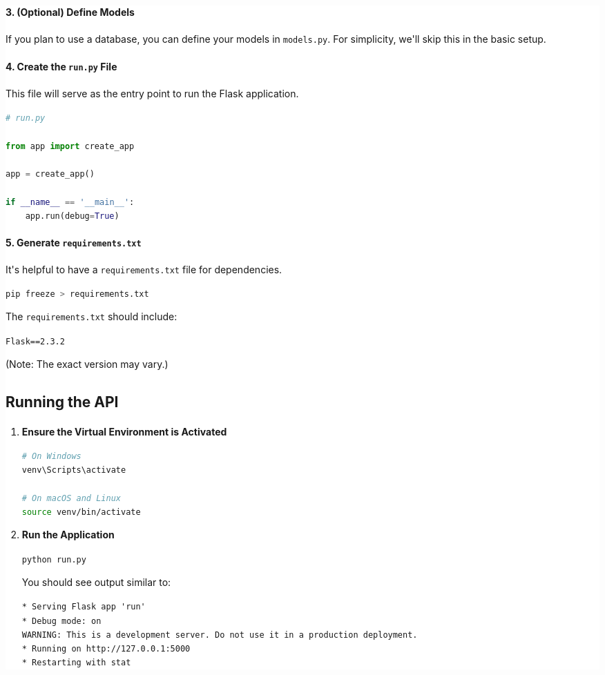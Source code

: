 #### 3. (Optional) Define Models

If you plan to use a database, you can define your models in `models.py`. For simplicity, we'll skip this in the basic setup.

#### 4. Create the `run.py` File

This file will serve as the entry point to run the Flask application.

```python
# run.py

from app import create_app

app = create_app()

if __name__ == '__main__':
    app.run(debug=True)
```

#### 5. Generate `requirements.txt`

It's helpful to have a `requirements.txt` file for dependencies.

```bash
pip freeze > requirements.txt
```

The `requirements.txt` should include:

```
Flask==2.3.2
```

(Note: The exact version may vary.)

## Running the API

1. **Ensure the Virtual Environment is Activated**

   ```bash
   # On Windows
   venv\Scripts\activate

   # On macOS and Linux
   source venv/bin/activate
   ```

2. **Run the Application**

   ```bash
   python run.py
   ```

   You should see output similar to:

   ```
   * Serving Flask app 'run'
   * Debug mode: on
   WARNING: This is a development server. Do not use it in a production deployment.
   * Running on http://127.0.0.1:5000
   * Restarting with stat
   ```
